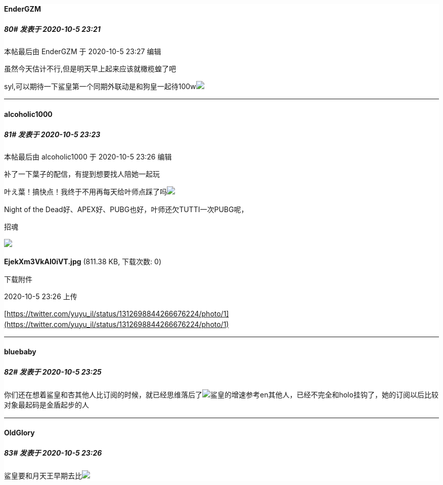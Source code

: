 ####  EnderGZM  
##### 80#       发表于 2020-10-5 23:21


 本帖最后由 EnderGZM 于 2020-10-5 23:27 编辑 

虽然今天估计不行,但是明天早上起来应该就橄榄蝗了吧

syl,可以期待一下鲨皇第一个同期外联动是和狗皇一起待100w<img src="https://static.saraba1st.com/image/smiley/face2017/067.png" referrerpolicy="no-referrer">


-----

####  alcoholic1000  
##### 81#       发表于 2020-10-5 23:23


 本帖最后由 alcoholic1000 于 2020-10-5 23:26 编辑 

补了一下葉子的配信，有提到想要找人陪她一起玩

叶え葉！搞快点！我终于不用再每天给叶师点踩了吗<img src="https://static.saraba1st.com/image/smiley/face2017/186.png" referrerpolicy="no-referrer">

Night of the Dead好、APEX好、PUBG也好，叶师还欠TUTTI一次PUBG呢，

招魂

<img src="https://img.saraba1st.com/forum/202010/05/232632yvvv7xqoz7l2vnnv.jpg" referrerpolicy="no-referrer">


<strong>EjekXm3VkAI0iVT.jpg</strong> (811.38 KB, 下载次数: 0)

下载附件

2020-10-5 23:26 上传


[https://twitter.com/yuyu_il/status/1312698844266676224/photo/1](https://twitter.com/yuyu_il/status/1312698844266676224/photo/1)


-----

####  bluebaby  
##### 82#       发表于 2020-10-5 23:25


你们还在想着鲨皇和杏其他人比订阅的时候，就已经思维落后了<img src="https://static.saraba1st.com/image/smiley/face2017/037.png" referrerpolicy="no-referrer">鲨皇的增速参考en其他人，已经不完全和holo挂钩了，她的订阅以后比较对象最起码是金盾起步的人


-----

####  OldGlory  
##### 83#       发表于 2020-10-5 23:26


鲨皇要和月天王早期去比<img src="https://static.saraba1st.com/image/smiley/face2017/037.png" referrerpolicy="no-referrer">

